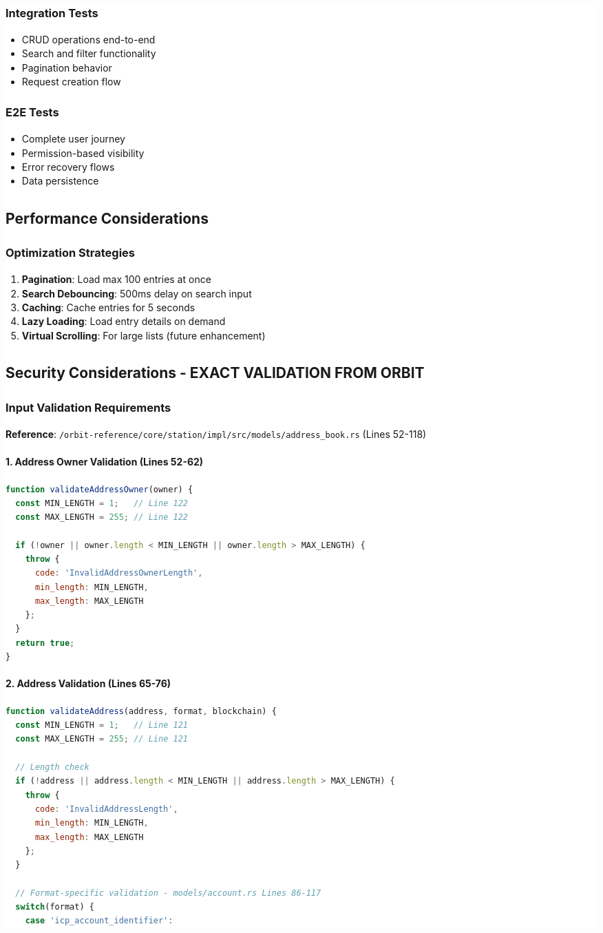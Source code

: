 ### Integration Tests
- CRUD operations end-to-end
- Search and filter functionality
- Pagination behavior
- Request creation flow

### E2E Tests
- Complete user journey
- Permission-based visibility
- Error recovery flows
- Data persistence

## Performance Considerations

### Optimization Strategies
1. **Pagination**: Load max 100 entries at once
2. **Search Debouncing**: 500ms delay on search input
3. **Caching**: Cache entries for 5 seconds
4. **Lazy Loading**: Load entry details on demand
5. **Virtual Scrolling**: For large lists (future enhancement)

## Security Considerations - EXACT VALIDATION FROM ORBIT

### Input Validation Requirements

**Reference**: `/orbit-reference/core/station/impl/src/models/address_book.rs` (Lines 52-118)

#### 1. Address Owner Validation (Lines 52-62)
```javascript
function validateAddressOwner(owner) {
  const MIN_LENGTH = 1;   // Line 122
  const MAX_LENGTH = 255; // Line 122

  if (!owner || owner.length < MIN_LENGTH || owner.length > MAX_LENGTH) {
    throw {
      code: 'InvalidAddressOwnerLength',
      min_length: MIN_LENGTH,
      max_length: MAX_LENGTH
    };
  }
  return true;
}
```

#### 2. Address Validation (Lines 65-76)
```javascript
function validateAddress(address, format, blockchain) {
  const MIN_LENGTH = 1;   // Line 121
  const MAX_LENGTH = 255; // Line 121

  // Length check
  if (!address || address.length < MIN_LENGTH || address.length > MAX_LENGTH) {
    throw {
      code: 'InvalidAddressLength',
      min_length: MIN_LENGTH,
      max_length: MAX_LENGTH
    };
  }

  // Format-specific validation - models/account.rs Lines 86-117
  switch(format) {
    case 'icp_account_identifier':
```